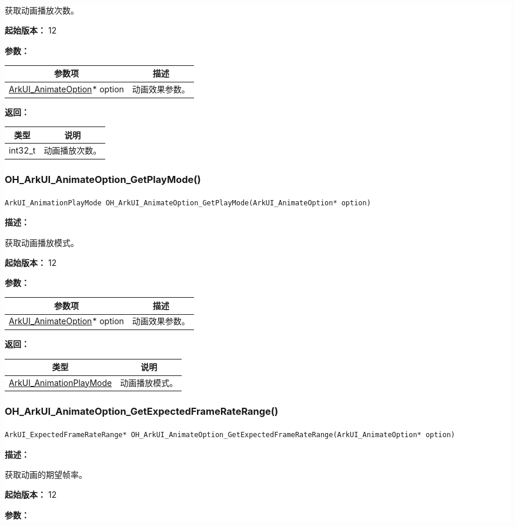 
获取动画播放次数。

**起始版本：** 12


**参数：**

| 参数项 | 描述 |
| -- | -- |
| [ArkUI_AnimateOption](capi-arkui-nativemodule-arkui-animateoption.md)* option | 动画效果参数。 |

**返回：**

| 类型 | 说明 |
| -- | -- |
| int32_t | 动画播放次数。 |

### OH_ArkUI_AnimateOption_GetPlayMode()

```
ArkUI_AnimationPlayMode OH_ArkUI_AnimateOption_GetPlayMode(ArkUI_AnimateOption* option)
```

**描述：**


获取动画播放模式。

**起始版本：** 12


**参数：**

| 参数项 | 描述 |
| -- | -- |
| [ArkUI_AnimateOption](capi-arkui-nativemodule-arkui-animateoption.md)* option | 动画效果参数。 |

**返回：**

| 类型 | 说明 |
| -- | -- |
| [ArkUI_AnimationPlayMode](capi-native-type-h.md#arkui_animationplaymode) | 动画播放模式。 |

### OH_ArkUI_AnimateOption_GetExpectedFrameRateRange()

```
ArkUI_ExpectedFrameRateRange* OH_ArkUI_AnimateOption_GetExpectedFrameRateRange(ArkUI_AnimateOption* option)
```

**描述：**


获取动画的期望帧率。

**起始版本：** 12


**参数：**
